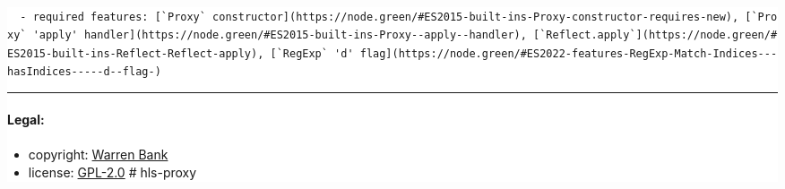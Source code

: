       - required features: [`Proxy` constructor](https://node.green/#ES2015-built-ins-Proxy-constructor-requires-new), [`Proxy` 'apply' handler](https://node.green/#ES2015-built-ins-Proxy--apply--handler), [`Reflect.apply`](https://node.green/#ES2015-built-ins-Reflect-Reflect-apply), [`RegExp` 'd' flag](https://node.green/#ES2022-features-RegExp-Match-Indices---hasIndices-----d--flag-)

- - - -

#### Legal:

* copyright: [Warren Bank](https://github.com/warren-bank)
* license: [GPL-2.0](https://www.gnu.org/licenses/old-licenses/gpl-2.0.txt)
#   h l s - p r o x y 
 
 